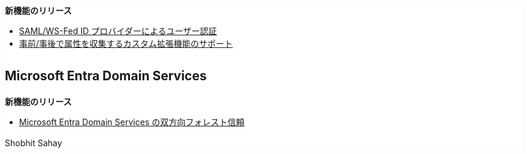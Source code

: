 **新機能のリリース**

- [SAML/WS-Fed ID プロバイダーによるユーザー認証](https://learn.microsoft.com/ja-jp/entra/external-id/direct-federation-overview)
- [事前/事後で属性を収集するカスタム拡張機能のサポート](https://learn.microsoft.com/ja-jp/entra/identity-platform/custom-extension-attribute-collection)

## Microsoft Entra Domain Services

**新機能のリリース**

- [Microsoft Entra Domain Services の双方向フォレスト信頼](https://learn.microsoft.com/ja-jp/entra/identity/domain-services/concepts-forest-trust)

Shobhit Sahay
